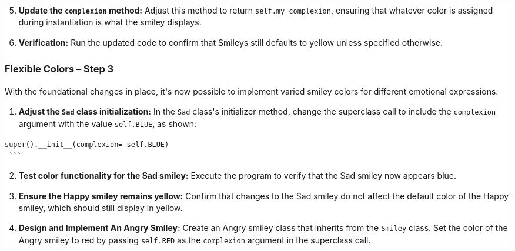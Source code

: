   5. **Update the `complexion` method:** Adjust this method to return `self.my_complexion`, ensuring that whatever color is assigned during instantiation is what the smiley displays.

  6. **Verification:** Run the updated code to confirm that Smileys still defaults to yellow unless specified otherwise.

  ### Flexible Colors – Step 3

  With the foundational changes in place, it's now possible to implement varied smiley colors for different emotional expressions.

  1. **Adjust the `Sad` class initialization:** In the `Sad` class's initializer method, change the superclass call to include the `complexion` argument with the value `self.BLUE`, as shown:

     ```python
    super().__init__(complexion= self.BLUE)
     ```

  2. **Test color functionality for the Sad smiley:** Execute the program to verify that the Sad smiley now appears blue.

  3. **Ensure the Happy smiley remains yellow:** Confirm that changes to the Sad smiley do not affect the default color of the Happy smiley, which should still display in yellow.

  4. **Design and Implement An Angry Smiley:** Create an Angry smiley class that inherits from the `Smiley` class. Set the color of the Angry smiley to red by passing `self.RED` as the `complexion` argument in the superclass call.


